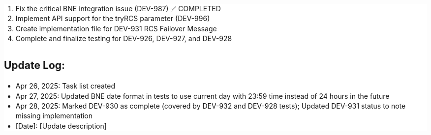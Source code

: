 1. Fix the critical BNE integration issue (DEV-987) ✅ COMPLETED
2. Implement API support for the tryRCS parameter (DEV-996)
3. Create implementation file for DEV-931 RCS Failover Message
4. Complete and finalize testing for DEV-926, DEV-927, and DEV-928

## Update Log:

- Apr 26, 2025: Task list created
- Apr 27, 2025: Updated BNE date format in tests to use current day with 23:59 time instead of 24 hours in the future
- Apr 28, 2025: Marked DEV-930 as complete (covered by DEV-932 and DEV-928 tests); Updated DEV-931 status to note missing implementation
- [Date]: [Update description] 